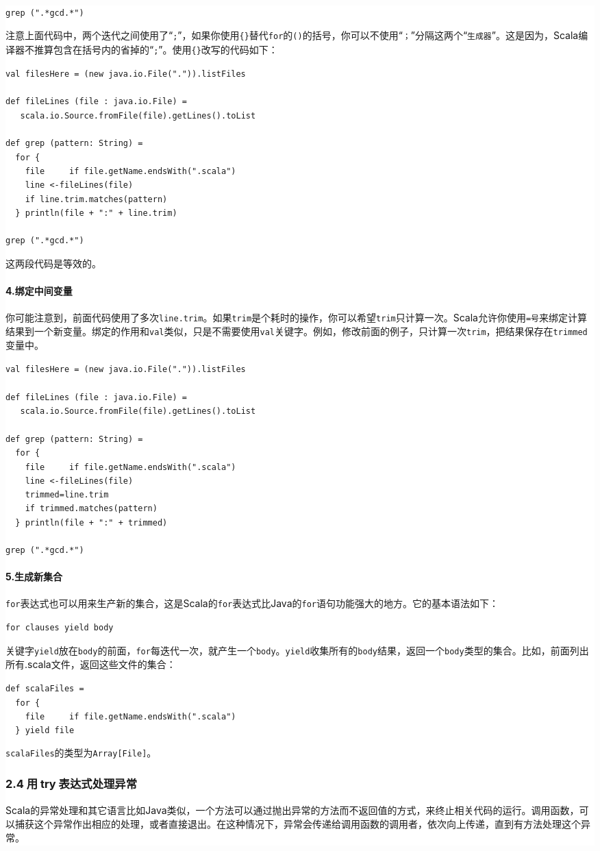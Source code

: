     grep (".*gcd.*")
注意上面代码中，两个迭代之间使用了“`;`”，如果你使用`{}`替代`for`的`()`的括号，你可以不使用“`；`”分隔这两个“`生成器`”。这是因为，Scala编译器不推算包含在括号内的省掉的“`;`”。使用`{}`改写的代码如下：

    val filesHere = (new java.io.File(".")).listFiles

    def fileLines (file : java.io.File) =
       scala.io.Source.fromFile(file).getLines().toList

    def grep (pattern: String) =
      for {
        file     if file.getName.endsWith(".scala")
        line <-fileLines(file)
        if line.trim.matches(pattern)
      } println(file + ":" + line.trim)

    grep (".*gcd.*")
这两段代码是等效的。

#### 4.绑定中间变量

你可能注意到，前面代码使用了多次`line.trim`。如果`trim`是个耗时的操作，你可以希望`trim`只计算一次。Scala允许你使用`=号`来绑定计算结果到一个新变量。绑定的作用和`val`类似，只是不需要使用`val`关键字。例如，修改前面的例子，只计算一次`trim`，把结果保存在`trimmed`变量中。

    val filesHere = (new java.io.File(".")).listFiles

    def fileLines (file : java.io.File) =
       scala.io.Source.fromFile(file).getLines().toList

    def grep (pattern: String) =
      for {
        file     if file.getName.endsWith(".scala")
        line <-fileLines(file)
        trimmed=line.trim
        if trimmed.matches(pattern)
      } println(file + ":" + trimmed)

    grep (".*gcd.*")
#### 5.生成新集合

`for`表达式也可以用来生产新的集合，这是Scala的`for`表达式比Java的`for`语句功能强大的地方。它的基本语法如下：

    for clauses yield body
关键字`yield`放在`body`的前面，`for`每迭代一次，就产生一个`body`。`yield`收集所有的`body`结果，返回一个`body`类型的集合。比如，前面列出所有.scala文件，返回这些文件的集合：

    def scalaFiles =
      for {
        file     if file.getName.endsWith(".scala")
      } yield file
`scalaFiles`的类型为`Array[File]`。

### 2.4 用 try 表达式处理异常

Scala的异常处理和其它语言比如Java类似，一个方法可以通过抛出异常的方法而不返回值的方式，来终止相关代码的运行。调用函数，可以捕获这个异常作出相应的处理，或者直接退出。在这种情况下，异常会传递给调用函数的调用者，依次向上传递，直到有方法处理这个异常。
